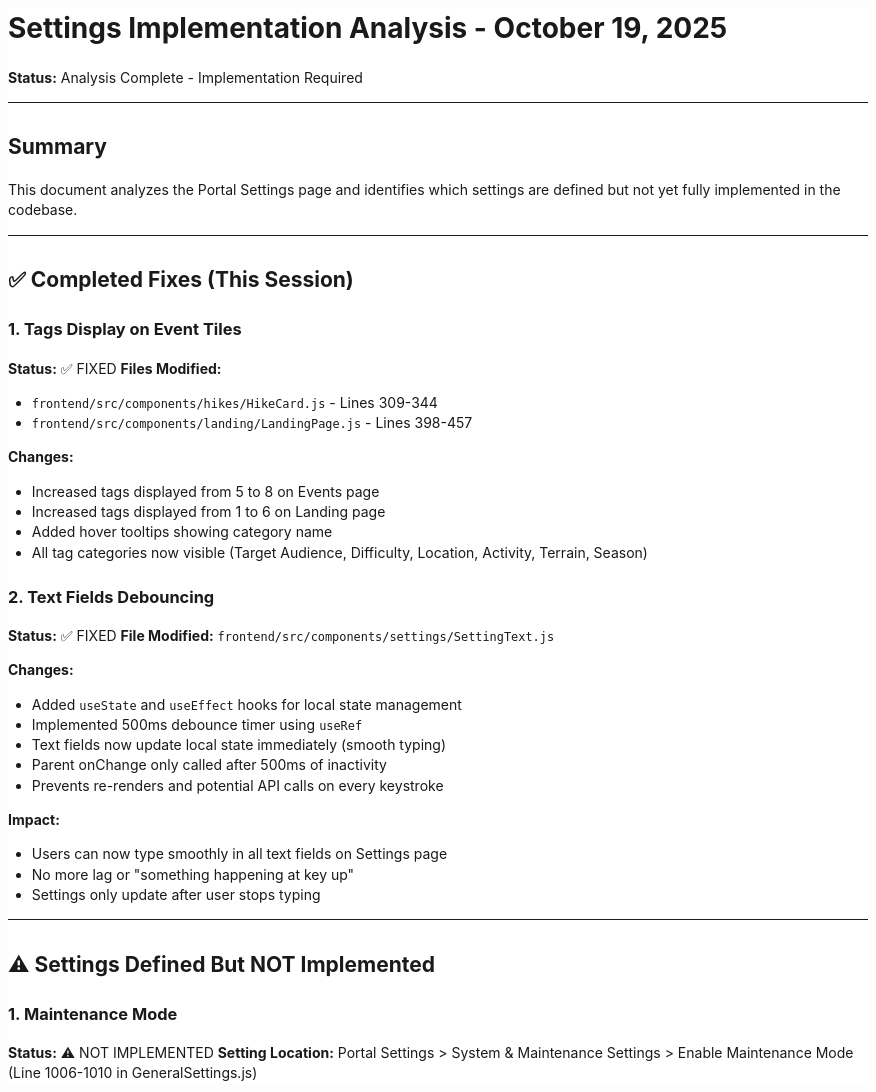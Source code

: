 # Settings Implementation Analysis - October 19, 2025

**Status:** Analysis Complete - Implementation Required

---

## Summary

This document analyzes the Portal Settings page and identifies which settings are defined but not yet fully implemented in the codebase.

---

## ✅ Completed Fixes (This Session)

### 1. Tags Display on Event Tiles
**Status:** ✅ FIXED
**Files Modified:**
- `frontend/src/components/hikes/HikeCard.js` - Lines 309-344
- `frontend/src/components/landing/LandingPage.js` - Lines 398-457

**Changes:**
- Increased tags displayed from 5 to 8 on Events page
- Increased tags displayed from 1 to 6 on Landing page
- Added hover tooltips showing category name
- All tag categories now visible (Target Audience, Difficulty, Location, Activity, Terrain, Season)

### 2. Text Fields Debouncing
**Status:** ✅ FIXED
**File Modified:** `frontend/src/components/settings/SettingText.js`

**Changes:**
- Added `useState` and `useEffect` hooks for local state management
- Implemented 500ms debounce timer using `useRef`
- Text fields now update local state immediately (smooth typing)
- Parent onChange only called after 500ms of inactivity
- Prevents re-renders and potential API calls on every keystroke

**Impact:**
- Users can now type smoothly in all text fields on Settings page
- No more lag or "something happening at key up"
- Settings only update after user stops typing

---

## ⚠️ Settings Defined But NOT Implemented

### 1. Maintenance Mode
**Status:** ⚠️ NOT IMPLEMENTED
**Setting Location:** Portal Settings > System & Maintenance Settings > Enable Maintenance Mode (Line 1006-1010 in GeneralSettings.js)
